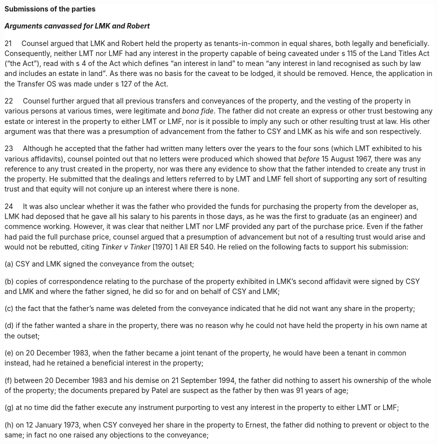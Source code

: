 **Submissions of the parties** 

**_Arguments canvassed for LMK and Robert_** 

21     Counsel argued that LMK and Robert held the property as tenants-in-common in equal shares, both legally and beneficially. Consequently, neither LMT nor LMF had any interest in the property capable of being caveated under s 115 of the Land Titles Act (“the Act”), read with s 4 of the Act which defines “an interest in land” to mean “any interest in land recognised as such by law and includes an estate in land”_._ As there was no basis for the caveat to be lodged, it should be removed. Hence, the application in the Transfer OS was made under s 127 of the Act. 

22     Counsel further argued that all previous transfers and conveyances of the property, and the vesting of the property in various persons at various times, were legitimate and _bona fide_. The father did not create an express or other trust bestowing any estate or interest in the property to either LMT or LMF, nor is it possible to imply any such or other resulting trust at law. His other argument was that there was a presumption of advancement from the father to CSY and LMK as his wife and son respectively. 

23     Although he accepted that the father had written many letters over the years to the four sons (which LMT exhibited to his various affidavits), counsel pointed out that no letters were produced which showed that _before_ 15 August 1967, there was any reference to any trust created in the property, nor was there any evidence to show that the father intended to create any trust in the property. He submitted that the dealings and letters referred to by LMT and LMF fell short of supporting any sort of resulting trust and that equity will not conjure up an interest where there is none. 

24     It was also unclear whether it was the father who provided the funds for purchasing the property from the developer as, LMK had deposed that he gave all his salary to his parents in those days, as he was the first to graduate (as an engineer) and commence working. However, it was clear that neither LMT nor LMF provided any part of the purchase price. Even if the father had paid the full purchase price, counsel argued that a presumption of advancement but not of a resulting trust would arise and would not be rebutted, citing _Tinker v Tinker_ [1970] 1 All ER 540. He relied on the following facts to support his submission: 

 (a) CSY and LMK signed the conveyance from the outset; 

 (b) copies of correspondence relating to the purchase of the property exhibited in LMK’s second affidavit were signed by CSY and LMK and where the father signed, he did so for and on behalf of CSY and LMK; 


 (c) the fact that the father’s name was deleted from the conveyance indicated that he did not want any share in the property; 

 (d) if the father wanted a share in the property, there was no reason why he could not have held the property in his own name at the outset; 

 (e) on 20 December 1983, when the father became a joint tenant of the property, he would have been a tenant in common instead, had he retained a beneficial interest in the property; 

 (f) between 20 December 1983 and his demise on 21 September 1994, the father did nothing to assert his ownership of the whole of the property; the documents prepared by Patel are suspect as the father by then was 91 years of age; 

 (g) at no time did the father execute any instrument purporting to vest any interest in the property to either LMT or LMF; 

 (h) on 12 January 1973, when CSY conveyed her share in the property to Ernest, the father did nothing to prevent or object to the same; in fact no one raised any objections to the conveyance; 
